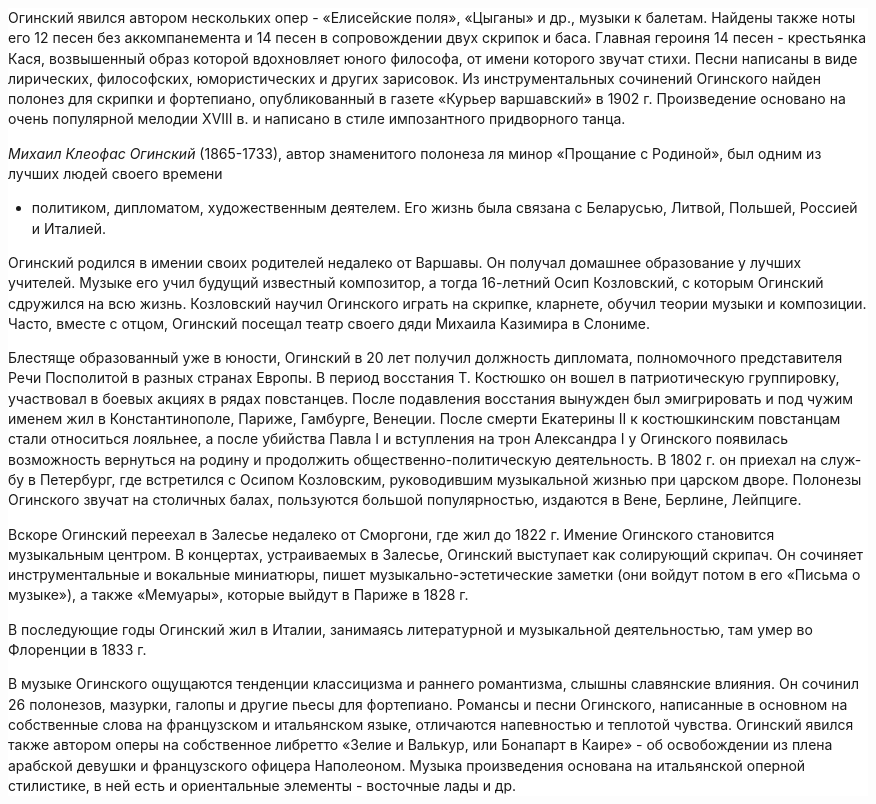 Огинский явился автором нескольких опер - «Елисейские поля», «Цыганы» и
др., музыки к балетам. Найдены также ноты его 12 песен без
аккомпанемента и 14 песен в сопровождении двух скрипок и
баса. Главная героиня 14 песен - крестьянка Кася, возвышенный образ
которой вдохнов­ляет юного философа, от имени которого звучат стихи.
Песни написаны в виде лирических, философских, юмористических и других
зарисовок. Из инструментальных сочинений Огинского найден полонез для
скрипки и фортепиано, опубликованный в газете «Курьер варшавский» в
1902 г. Про­изведение основано на очень популярной мелодии XVIII в. и
написано в стиле импозантного придворного танца.

*Михаил Клеофас Огинский* (1865-1733), автор знаменитого полоне­за ля
минор «Прощание с Родиной», был одним из лучших людей своего времени
- политиком, дипломатом, художественным деятелем. Его жизнь была связана
с Беларусью, Литвой, Польшей, Россией и Италией.

Огинский родился в имении своих родителей недалеко от Варшавы. Он
получал домашнее образование у лучших учителей. Музыке его учил
будущий известный композитор, а тогда 16-летний Осип Козловский, с
ко­торым Огинский сдружился на всю жизнь. Козловский научил
Огинского играть на скрипке, кларнете, обучил теории музыки и
композиции. Часто, вместе с отцом, Огинский посещал театр своего дяди
Михаила Казимира в Слониме.

Блестяще образованный уже в юности, Огинский в 20 лет получил должность
дипломата, полномочного представителя Речи Посполитой в разных странах
Европы. В период восстания Т. Костюшко он вошел в па­триотическую
группировку, участвовал в боевых акциях в рядах повстан­цев. После
подавления восстания вынужден был эмигрировать и под чу­жим именем жил в
Константинополе, Париже, Гамбурге, Венеции. По­сле смерти Екатерины II к
костюшкинским повстанцам стали относиться лояльнее, а после убийства
Павла I и вступления на трон Александра I у Огинского появилась
возможность вернуться на родину и продолжить
общественно-политическую деятельность. В 1802 г.
он приехал на служ­бу в Петербург, где встретился с Осипом Козловским,
руководившим музыкальной жизнью при царском дворе. Полонезы Огинского
звучат на столичных балах, пользуются большой популярностью, издаются
в Вене, Берлине, Лейпциге.

Вскоре Огинский переехал в Залесье недалеко от Сморгони, где жил до 1822
г. Имение Огинского становится музыкальным центром. В кон­цертах,
устраиваемых в Залесье, Огинский выступает как солирующий
скрипач. Он сочиняет инструментальные и вокальные миниатюры,
пишет музыкально-эстетические заметки (они войдут потом в его
«Письма о му­зыке»), а также «Мемуары», которые выйдут в Париже в
1828 г.

В последующие годы Огинский жил в Италии, занимаясь литератур­ной и
музыкальной деятельностью, там умер во Флоренции в 1833 г.

В музыке Огинского ощущаются тенденции классицизма и раннего романтизма,
слышны славянские влияния. Он сочинил 26 полонезов, ма­зурки, галопы и
другие пьесы для фортепиано. Романсы и песни Огинско­го, написанные в
основном на собственные слова на французском и ита­льянском языке,
отличаются напевностью и теплотой чувства. Огинский явился также
автором оперы на собственное либретто «Зелие и Валькур, или Бонапарт
в Каире» - об освобождении из плена арабской девушки и французского
офицера Наполеоном. Музыка произведения основана на итальянской
оперной стилистике, в ней есть и ориентальные элементы - восточные
лады и др.
